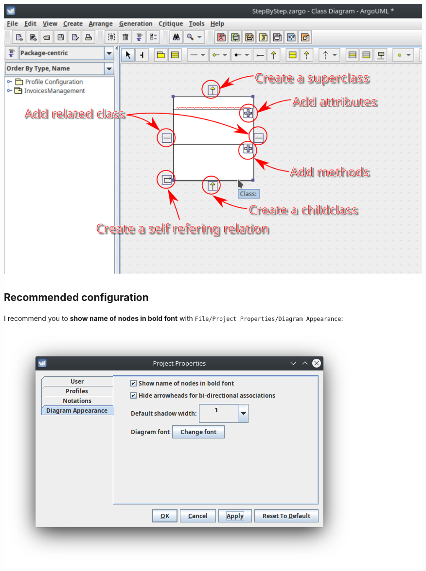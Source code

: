 ![](assets/ArgoUML_classButtons.svg)

## Recommended configuration

I recommend you to **show name of nodes in bold font** with `File/Project Properties/Diagram Appearance`:

![](assets/ArgoUML_bold.png)
